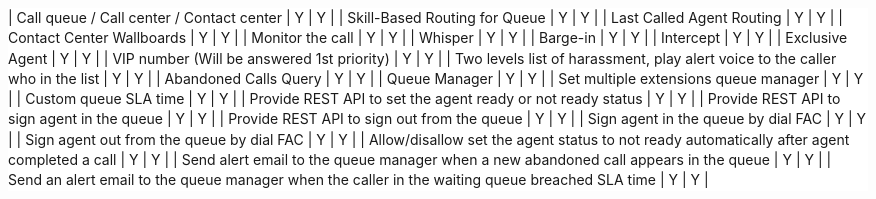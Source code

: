 | Call queue / Call center / Contact center                                                                                                                                                                         | Y            | Y                    |
| Skill-Based Routing for Queue                                                                                                                                                                                     | Y            | Y                    |
| Last Called Agent Routing                                                                                                                                                                                         | Y            | Y                    |
| Contact Center Wallboards                                                                                                                                                                                         | Y            | Y                    |
| Monitor the call                                                                                                                                                                                                  | Y            | Y                    |
| Whisper                                                                                                                                                                                                           | Y            | Y                    |
| Barge-in                                                                                                                                                                                                          | Y            | Y                    |
| Intercept                                                                                                                                                                                                         | Y            | Y                    |
| Exclusive Agent                                                                                                                                                                                                   | Y            | Y                    |
| VIP number (Will be answered 1st priority)                                                                                                                                                                        | Y            | Y                    |
| Two levels list of harassment, play alert voice to the caller who in the list                                                                                                                                     | Y            | Y                    |
| Abandoned Calls Query                                                                                                                                                                                             | Y            | Y                    |
| Queue Manager                                                                                                                                                                                                     | Y            | Y                    |
| Set multiple extensions queue manager                                                                                                                                                                             | Y            | Y                    |
| Custom queue SLA time                                                                                                                                                                                             | Y            | Y                    |
| Provide REST API to set the agent ready or not ready status                                                                                                                                                       | Y            | Y                    |
| Provide REST API to sign agent in the queue                                                                                                                                                                       | Y            | Y                    |
| Provide REST API to sign out from the queue                                                                                                                                                                       | Y            | Y                    |
| Sign agent in the queue by dial FAC                                                                                                                                                                               | Y            | Y                    |
| Sign agent out from the queue by dial FAC                                                                                                                                                                         | Y            | Y                    |
| Allow/disallow set the agent status to not ready automatically after agent completed a call                                                                                                                       | Y            | Y                    |
| Send alert email to the queue manager when a new abandoned call appears in the queue                                                                                                                              | Y            | Y                    |
| Send an alert email to the queue manager when the caller in the waiting queue breached SLA time                                                                                                                   | Y            | Y                    |